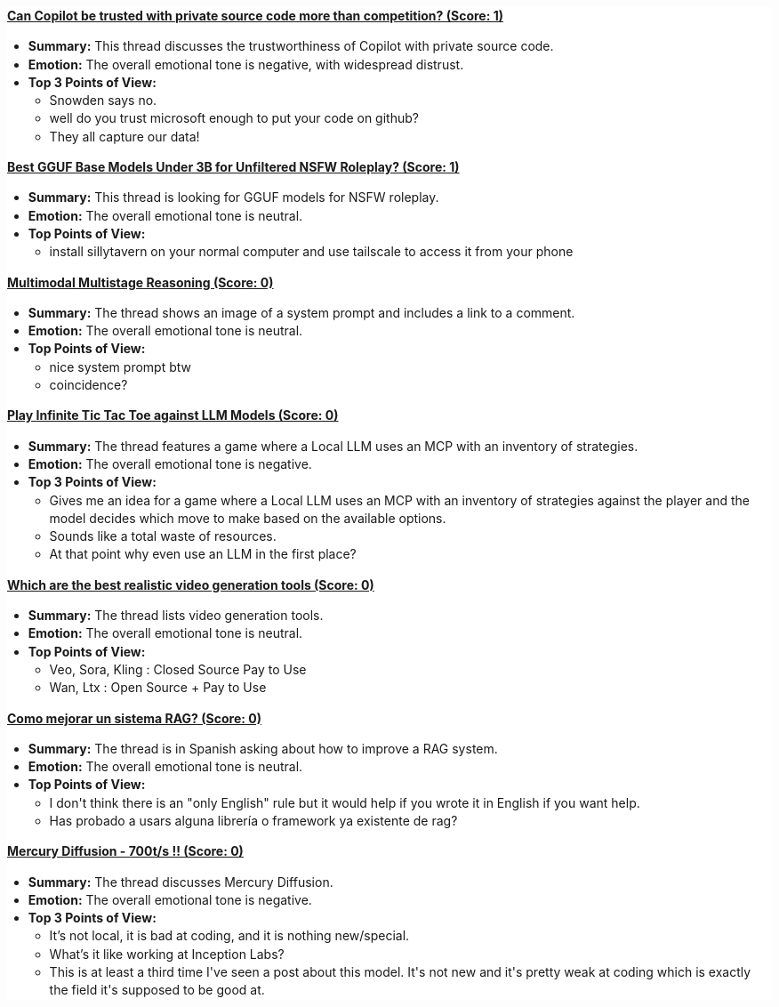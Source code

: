 **[Can Copilot be trusted with private source code more than competition? (Score: 1)](https://www.reddit.com/r/LocalLLaMA/comments/1lmsme1/can_copilot_be_trusted_with_private_source_code/)**
*   **Summary:** This thread discusses the trustworthiness of Copilot with private source code.
*   **Emotion:** The overall emotional tone is negative, with widespread distrust.
*   **Top 3 Points of View:**
    *   Snowden says no.
    *   well do you trust microsoft enough to put your code on github?
    *   They all capture our data!

**[Best GGUF Base Models Under 3B for Unfiltered NSFW Roleplay? (Score: 1)](https://www.reddit.com/r/LocalLLaMA/comments/1lmvosa/best_gguf_base_models_under_3b_for_unfiltered/)**
*   **Summary:** This thread is looking for GGUF models for NSFW roleplay.
*   **Emotion:** The overall emotional tone is neutral.
*   **Top Points of View:**
    *   install sillytavern on your normal computer and use tailscale to access it from your phone

**[Multimodal Multistage Reasoning (Score: 0)](https://i.redd.it/a5k3d6h18p9f1.jpeg)**
*   **Summary:** The thread shows an image of a system prompt and includes a link to a comment.
*   **Emotion:** The overall emotional tone is neutral.
*   **Top Points of View:**
    *   nice system prompt btw
    *   coincidence?

**[Play Infinite Tic Tac Toe against LLM Models (Score: 0)](https://v.redd.it/v346kcuiio9f1)**
*   **Summary:** The thread features a game where a Local LLM uses an MCP with an inventory of strategies.
*   **Emotion:** The overall emotional tone is negative.
*   **Top 3 Points of View:**
    *   Gives me an idea for a game where a Local LLM uses an MCP with an inventory of strategies against the player and the model decides which move to make based on the available options.
    *   Sounds like a total waste of resources.
    *   At that point why even use an LLM in the first place?

**[Which are the best realistic video generation tools (Score: 0)](https://www.reddit.com/r/LocalLLaMA/comments/1lmmxh1/which_are_the_best_realistic_video_generation/)**
*   **Summary:** The thread lists video generation tools.
*   **Emotion:** The overall emotional tone is neutral.
*   **Top Points of View:**
    *   Veo, Sora, Kling : Closed Source Pay to Use
    *   Wan, Ltx : Open Source + Pay to Use

**[Como mejorar un sistema RAG? (Score: 0)](https://www.reddit.com/r/LocalLLaMA/comments/1lmqtby/como_mejorar_un_sistema_rag/)**
*   **Summary:** The thread is in Spanish asking about how to improve a RAG system.
*   **Emotion:** The overall emotional tone is neutral.
*   **Top Points of View:**
    *   I don't think there is an "only English" rule but it would help if you wrote it in English if you want help.
    *   Has probado a usars alguna librería o framework ya existente de rag?

**[Mercury Diffusion - 700t/s !! (Score: 0)](https://www.reddit.com/r/LocalLLaMA/comments/1lmrump/mercury_diffusion_700ts/)**
*   **Summary:** The thread discusses Mercury Diffusion.
*   **Emotion:** The overall emotional tone is negative.
*   **Top 3 Points of View:**
    *   It’s not local, it is bad at coding, and it is nothing new/special.
    *   What’s it like working at Inception Labs?
    *   This is at least a third time I've seen a post about this model. It's not new and it's pretty weak at coding which is exactly the field it's supposed to be good at.
